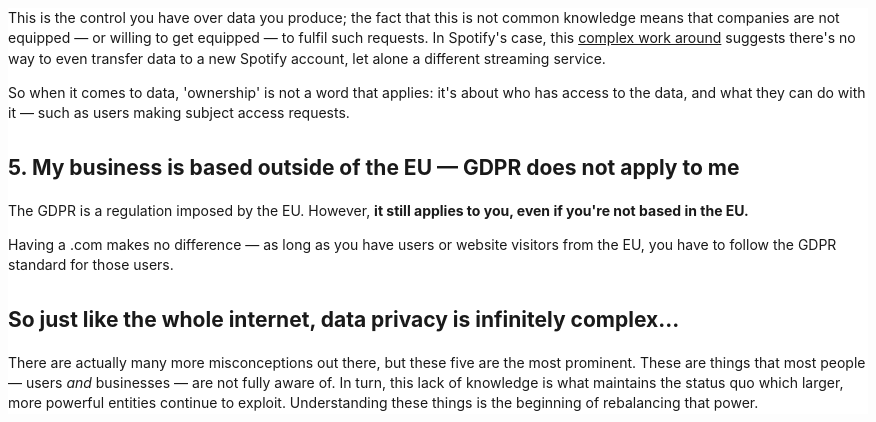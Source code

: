 This is the control you have over data you produce; the fact that this is not common knowledge means that companies are not equipped — or willing to get equipped —  to fulfil such requests. In Spotify's case, this [complex work around](https://community.spotify.com/t5/Spotify-Answers/I-created-a-new-account-Can-I-transfer-my-playlists-saved-music/ta-p/4640164) suggests there's no way to even transfer data to a new Spotify account, let alone a different streaming service.

So when it comes to data, 'ownership' is not a word that applies: it's about who has access to the data, and what they can do with it — such as users making subject access requests.

## 5. My business is based outside of the EU — GDPR does not apply to me

The GDPR is a regulation imposed by the EU. However, **it still applies to you, even if you're not based in the EU.**

Having a .com makes no difference — as long as you have users or website visitors from the EU, you have to follow the GDPR standard for those users.

## So just like the whole internet, data privacy is infinitely complex...

There are actually many more misconceptions out there, but these five are the most prominent. These are things that most people — users *and* businesses — are not fully aware of. In turn, this lack of knowledge is what maintains the status quo which larger, more powerful entities continue to exploit. Understanding these things is the beginning of rebalancing that power.